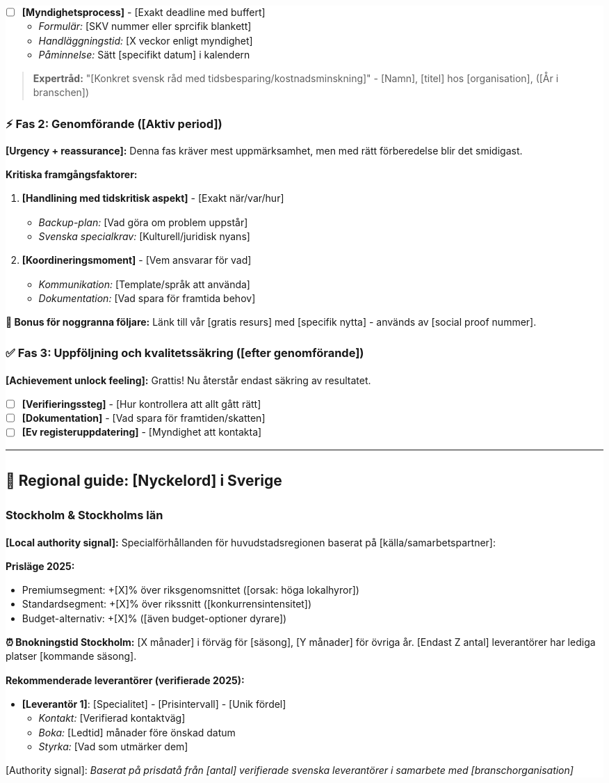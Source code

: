 - [ ] **[Myndighetsprocess]** - [Exakt deadline med buffert]
  - *Formulär:* [SKV nummer eller sprcifik blankett]
  - *Handläggningstid:* [X veckor enligt myndighet]
  - *Påminnelse:* Sätt [specifikt datum] i kalendern


> **Expertråd:** "[Konkret svensk råd med tidsbesparing/kostnadsminskning]" - [Namn], [titel] hos [organisation], ([År i branschen])

### ⚡ Fas 2: Genomförande ([Aktiv period])
**[Urgency + reassurance]:** Denna fas kräver mest uppmärksamhet, men med rätt förberedelse blir det smidigast.

**Kritiska framgångsfaktorer:**
1. **[Handlining med tidskritisk aspekt]** - [Exakt när/var/hur]
   - *Backup-plan:* [Vad göra om problem uppstår]
   - *Svenska specialkrav:* [Kulturell/juridisk nyans]

2. **[Koordineringsmoment]** - [Vem ansvarar för vad]
   - *Kommunikation:* [Template/språk att använda]
   - *Dokumentation:* [Vad spara för framtida behov]


**🎁 Bonus för noggranna följare:** Länk till vår [gratis resurs] med [specifik nytta] - används av [social proof nummer].

### ✅ Fas 3: Uppföljning och kvalitetssäkring ([efter genomförande])
**[Achievement unlock feeling]:** Grattis! Nu återstår endast säkring av resultatet.

- [ ] **[Verifieringssteg]** - [Hur kontrollera att allt gått rätt]
- [ ] **[Dokumentation]** - [Vad spara för framtiden/skatten]
- [ ] **[Ev registeruppdatering]** - [Myndighet att kontakta]

---

## 📍 Regional guide: [Nyckelord] i Sverige

### Stockholm & Stockholms län
**[Local authority signal]:** Specialförhållanden för huvudstadsregionen baserat på [källa/samarbetspartner]:

**Prisläge 2025:**
- Premiumsegment: +[X]% över riksgenomsnittet ([orsak: höga lokalhyror])
- Standardsegment: +[X]% över rikssnitt ([konkurrensintensitet])
- Budget-alternativ: +[X]% ([även budget-optioner dyrare])


**⏰ Bnokningstid Stockholm:** [X månader] i förväg för [säsong], [Y månader] för övriga år. [Endast Z antal] leverantörer har lediga platser [kommande säsong].

**Rekommenderade leverantörer (verifierade 2025):**
- **[Leverantör 1]**: [Specialitet] - [Prisintervall] - [Unik fördel]
  - *Kontakt:* [Verifierad kontaktväg]
  - *Boka:* [Ledtid] månader före önskad datum
  - *Styrka:* [Vad som utmärker dem]


[Authority signal]: *Baserat på prisdatå från [antal] verifierade svenska leverantörer i samarbete med [branschorganisation]*